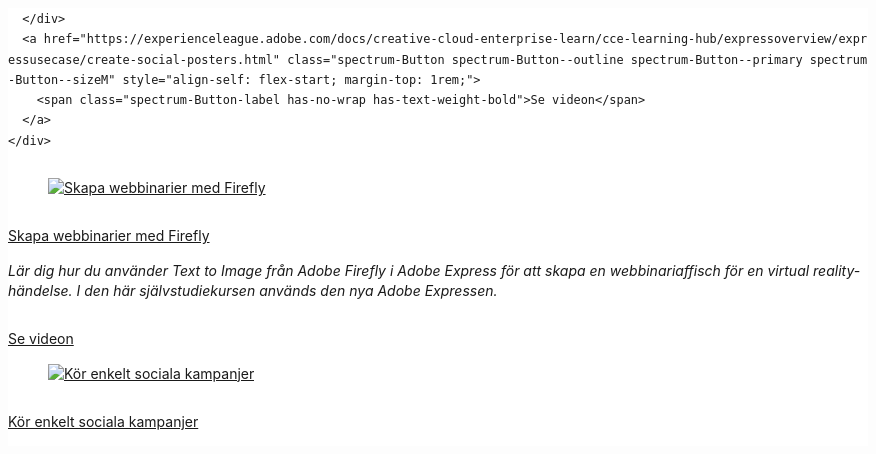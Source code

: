       </div>
      <a href="https://experienceleague.adobe.com/docs/creative-cloud-enterprise-learn/cce-learning-hub/expressoverview/expressusecase/create-social-posters.html" class="spectrum-Button spectrum-Button--outline spectrum-Button--primary spectrum-Button--sizeM" style="align-self: flex-start; margin-top: 1rem;">
        <span class="spectrum-Button-label has-no-wrap has-text-weight-bold">Se videon</span>
      </a>
    </div>
  </div>
</div><div class="column is-half-tablet is-half-desktop is-one-third-widescreen" aria-label="Create webinar posters with Firefly" tabIndex="2">
  <div class="card" style="height: 100%; display: flex; flex-direction: column; height: 100%;">
    <div class="card-image">
      <figure class="image x-is-16by9">
        <a href="https://experienceleague.adobe.com/docs/creative-cloud-enterprise-learn/cce-learning-hub/expressoverview/expressusecase/create-webinar-poster.html" title="Skapa webbinarier med Firefly" tabindex="-1">
          <img class="is-bordered-r-small" src="https://video.tv.adobe.com/v/3420810?format=jpeg" alt="Skapa webbinarier med Firefly">
        </a>
      </figure>
    </div>
    <div class="card-content is-padded-small" style="display: flex; flex-direction: column; flex-grow: 1; justify-content: space-between;">
      <div class="top-card-content">
          <p class="headline is-size-6 has-text-weight-bold">
              <a href="https://experienceleague.adobe.com/docs/creative-cloud-enterprise-learn/cce-learning-hub/expressoverview/expressusecase/create-webinar-poster.html" title="Skapa webbinarier med Firefly">Skapa webbinarier med Firefly</a>
          </p>
          <p class="is-size-6"><em>Lär dig hur du använder Text to Image från Adobe Firefly i Adobe Express för att skapa en webbinariaffisch för en virtual reality-händelse. I den här självstudiekursen används den nya Adobe Expressen.</em></p>
      </div>
      <a href="https://experienceleague.adobe.com/docs/creative-cloud-enterprise-learn/cce-learning-hub/expressoverview/expressusecase/create-webinar-poster.html" class="spectrum-Button spectrum-Button--outline spectrum-Button--primary spectrum-Button--sizeM" style="align-self: flex-start; margin-top: 1rem;">
        <span class="spectrum-Button-label has-no-wrap has-text-weight-bold">Se videon</span>
      </a>
    </div>
  </div>
</div><div class="column is-half-tablet is-half-desktop is-one-third-widescreen" aria-label="Easily run social campaigns" tabIndex="3">
  <div class="card" style="height: 100%; display: flex; flex-direction: column; height: 100%;">
    <div class="card-image">
      <figure class="image x-is-16by9">
        <a href="https://experienceleague.adobe.com/docs/creative-cloud-enterprise-learn/cce-learning-hub/expressoverview/expressusecase/create-blog-graphics.html" title="Kör enkelt sociala kampanjer" tabindex="-1">
          <img class="is-bordered-r-small" src="https://video.tv.adobe.com/v/3422408?format=jpeg" alt="Kör enkelt sociala kampanjer">
        </a>
      </figure>
    </div>
    <div class="card-content is-padded-small" style="display: flex; flex-direction: column; flex-grow: 1; justify-content: space-between;">
      <div class="top-card-content">
          <p class="headline is-size-6 has-text-weight-bold">
              <a href="https://experienceleague.adobe.com/docs/creative-cloud-enterprise-learn/cce-learning-hub/expressoverview/expressusecase/create-blog-graphics.html" title="Kör enkelt sociala kampanjer">Kör enkelt sociala kampanjer</a>
          </p>